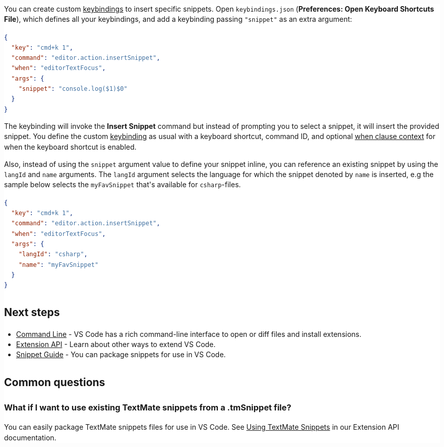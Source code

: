 You can create custom [keybindings](/docs/getstarted/keybindings.md) to insert specific snippets. Open `keybindings.json` (**Preferences: Open Keyboard Shortcuts File**), which defines all your keybindings, and add a keybinding passing `"snippet"` as an extra argument:

```json
{
  "key": "cmd+k 1",
  "command": "editor.action.insertSnippet",
  "when": "editorTextFocus",
  "args": {
    "snippet": "console.log($1)$0"
  }
}
```

The keybinding will invoke the **Insert Snippet** command but instead of prompting you to select a snippet, it will insert the provided snippet. You define the custom [keybinding](/docs/getstarted/keybindings.md) as usual with a keyboard shortcut, command ID, and optional [when clause context](/docs/getstarted/keybindings.md#when-clause-contexts) for when the keyboard shortcut is enabled.

Also, instead of using the `snippet` argument value to define your snippet inline, you can reference an existing snippet by using the `langId` and `name` arguments. The `langId` argument selects the language for which the snippet denoted by `name` is inserted, e.g the sample below selects the `myFavSnippet` that's available for `csharp`-files.

```json
{
  "key": "cmd+k 1",
  "command": "editor.action.insertSnippet",
  "when": "editorTextFocus",
  "args": {
    "langId": "csharp",
    "name": "myFavSnippet"
  }
}
```

## Next steps

* [Command Line](/docs/editor/command-line.md) - VS Code has a rich command-line interface to open or diff files and install extensions.
* [Extension API](/api) - Learn about other ways to extend VS Code.
* [Snippet Guide](/api/language-extensions/snippet-guide.md) - You can package snippets for use in VS Code.

## Common questions

### What if I want to use existing TextMate snippets from a .tmSnippet file?

You can easily package TextMate snippets files for use in VS Code. See [Using TextMate Snippets](/api/language-extensions/snippet-guide.md#using-textmate-snippets) in our Extension API documentation.
